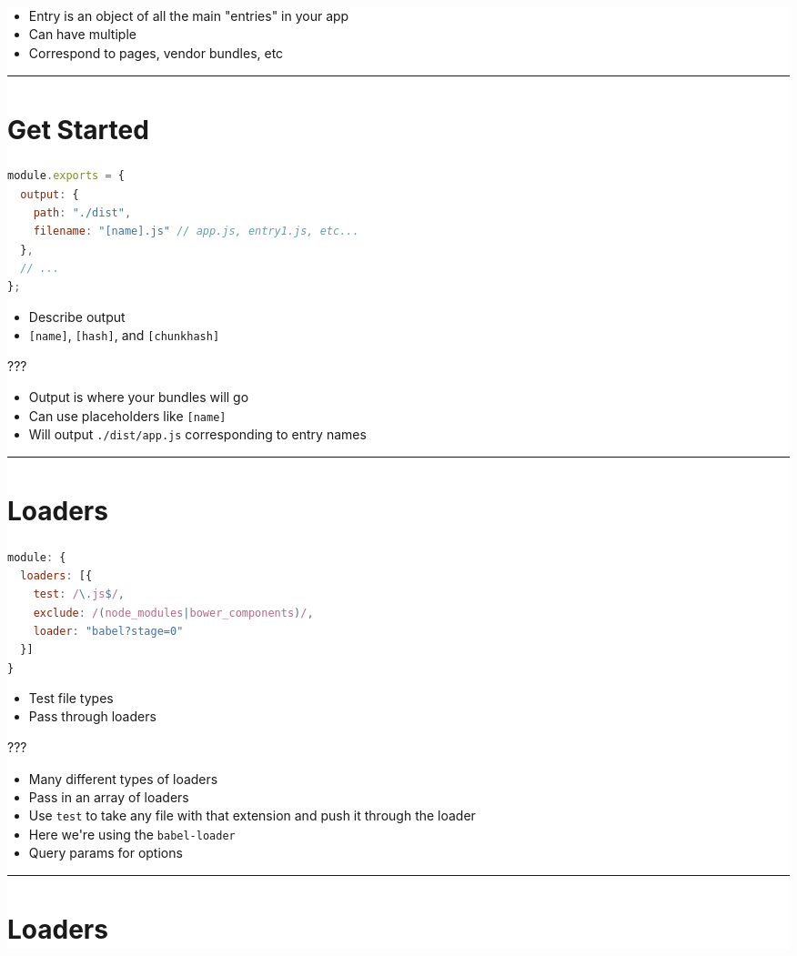 * Entry is an object of all the main "entries" in your app
* Can have multiple
* Correspond to pages, vendor bundles, etc

---

# Get Started

```js
module.exports = {
  output: {
    path: "./dist",
    filename: "[name].js" // app.js, entry1.js, etc...
  },
  // ...
};
```

* Describe output
* `[name]`, `[hash]`, and `[chunkhash]`

???

* Output is where your bundles will go
* Can use placeholders like `[name]`
* Will output `./dist/app.js` corresponding to entry names

---

# Loaders

```js
module: {
  loaders: [{
    test: /\.js$/,
    exclude: /(node_modules|bower_components)/,
    loader: "babel?stage=0"
  }]
}
```

* Test file types
* Pass through loaders

???

* Many different types of loaders
* Pass in an array of loaders
* Use `test` to take any file with that extension and push it through the loader
* Here we're using the `babel-loader`
* Query params for options
---

# Loaders
